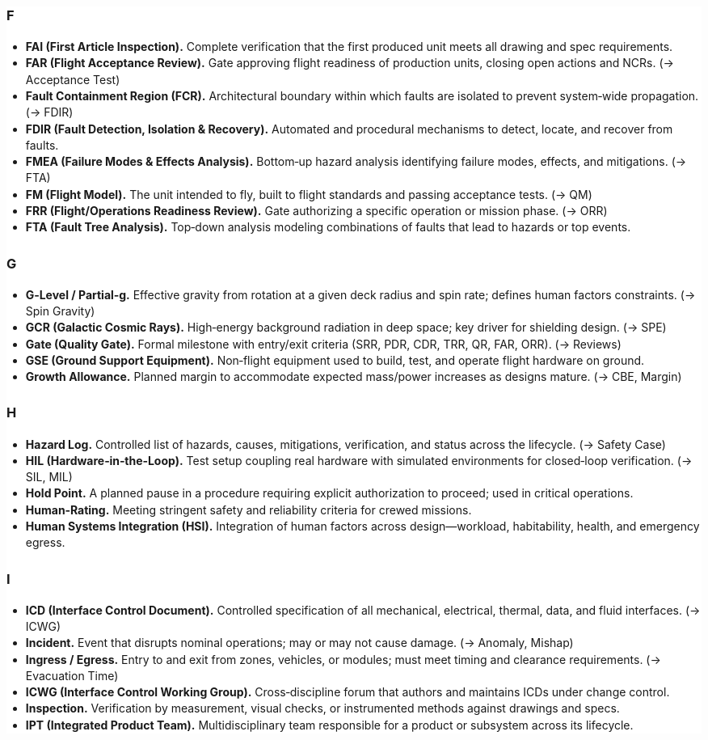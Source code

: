 ### F

* **FAI (First Article Inspection).** Complete verification that the first produced unit meets all drawing and spec requirements.
* **FAR (Flight Acceptance Review).** Gate approving flight readiness of production units, closing open actions and NCRs. (→ Acceptance Test)
* **Fault Containment Region (FCR).** Architectural boundary within which faults are isolated to prevent system‑wide propagation. (→ FDIR)
* **FDIR (Fault Detection, Isolation & Recovery).** Automated and procedural mechanisms to detect, locate, and recover from faults.
* **FMEA (Failure Modes & Effects Analysis).** Bottom‑up hazard analysis identifying failure modes, effects, and mitigations. (→ FTA)
* **FM (Flight Model).** The unit intended to fly, built to flight standards and passing acceptance tests. (→ QM)
* **FRR (Flight/Operations Readiness Review).** Gate authorizing a specific operation or mission phase. (→ ORR)
* **FTA (Fault Tree Analysis).** Top‑down analysis modeling combinations of faults that lead to hazards or top events.

### G

* **G‑Level / Partial‑g.** Effective gravity from rotation at a given deck radius and spin rate; defines human factors constraints. (→ Spin Gravity)
* **GCR (Galactic Cosmic Rays).** High‑energy background radiation in deep space; key driver for shielding design. (→ SPE)
* **Gate (Quality Gate).** Formal milestone with entry/exit criteria (SRR, PDR, CDR, TRR, QR, FAR, ORR). (→ Reviews)
* **GSE (Ground Support Equipment).** Non‑flight equipment used to build, test, and operate flight hardware on ground.
* **Growth Allowance.** Planned margin to accommodate expected mass/power increases as designs mature. (→ CBE, Margin)

### H

* **Hazard Log.** Controlled list of hazards, causes, mitigations, verification, and status across the lifecycle. (→ Safety Case)
* **HIL (Hardware‑in‑the‑Loop).** Test setup coupling real hardware with simulated environments for closed‑loop verification. (→ SIL, MIL)
* **Hold Point.** A planned pause in a procedure requiring explicit authorization to proceed; used in critical operations.
* **Human‑Rating.** Meeting stringent safety and reliability criteria for crewed missions.
* **Human Systems Integration (HSI).** Integration of human factors across design—workload, habitability, health, and emergency egress.

### I

* **ICD (Interface Control Document).** Controlled specification of all mechanical, electrical, thermal, data, and fluid interfaces. (→ ICWG)
* **Incident.** Event that disrupts nominal operations; may or may not cause damage. (→ Anomaly, Mishap)
* **Ingress / Egress.** Entry to and exit from zones, vehicles, or modules; must meet timing and clearance requirements. (→ Evacuation Time)
* **ICWG (Interface Control Working Group).** Cross‑discipline forum that authors and maintains ICDs under change control.
* **Inspection.** Verification by measurement, visual checks, or instrumented methods against drawings and specs.
* **IPT (Integrated Product Team).** Multidisciplinary team responsible for a product or subsystem across its lifecycle.

